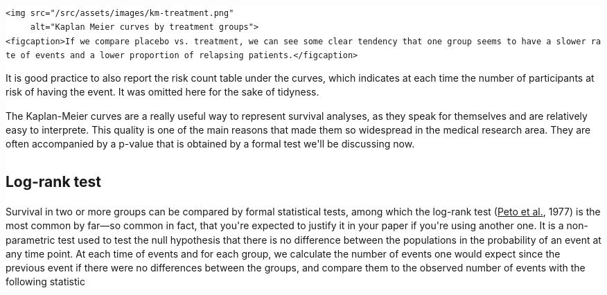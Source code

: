     <img src="/src/assets/images/km-treatment.png"
         alt="Kaplan Meier curves by treatment groups">
    <figcaption>If we compare placebo vs. treatment, we can see some clear tendency that one group seems to have a slower rate of events and a lower proportion of relapsing patients.</figcaption>
</figure>

It is good practice to also report the risk count table under the curves, which indicates at each time the number of participants at risk of having the event. It was omitted here for the sake of tidyness.

The Kaplan-Meier curves are a really useful way to represent survival analyses, as they speak for themselves and are relatively easy to interprete. This quality is one of the main reasons that made them so widespread in the medical research area. They are often accompanied by a p-value that is obtained by a formal test we'll be discussing now.

## Log-rank test

Survival in two or more groups can be compared by formal statistical tests, among which the log-rank test ([Peto et al.](https://www.ncbi.nlm.nih.gov/pmc/articles/PMC2394262/#bib12), 1977) is the most common by far—so common in fact, that you're expected to justify it in your paper if you're using another one. It is a non-parametric test used to test the null hypothesis that there is no difference between the populations in the probability of an event at any time point. At each time of events and for each group, we calculate the number of events one would expect since the previous event if there were no differences between the groups, and compare them to the observed number of events with the following statistic

